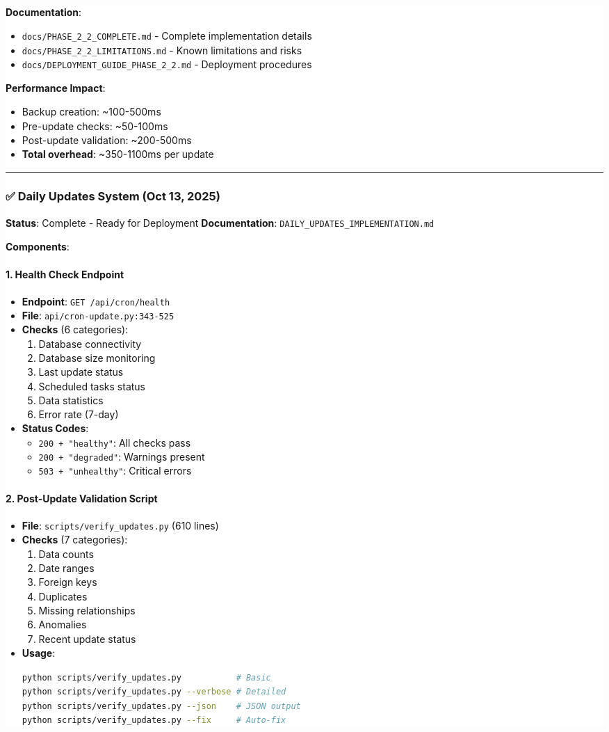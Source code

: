 **Documentation**:
- `docs/PHASE_2_2_COMPLETE.md` - Complete implementation details
- `docs/PHASE_2_2_LIMITATIONS.md` - Known limitations and risks
- `docs/DEPLOYMENT_GUIDE_PHASE_2_2.md` - Deployment procedures

**Performance Impact**:
- Backup creation: ~100-500ms
- Pre-update checks: ~50-100ms
- Post-update validation: ~200-500ms
- **Total overhead**: ~350-1100ms per update

---

### ✅ Daily Updates System (Oct 13, 2025)

**Status**: Complete - Ready for Deployment
**Documentation**: `DAILY_UPDATES_IMPLEMENTATION.md`

**Components**:

#### 1. Health Check Endpoint
- **Endpoint**: `GET /api/cron/health`
- **File**: `api/cron-update.py:343-525`
- **Checks** (6 categories):
  1. Database connectivity
  2. Database size monitoring
  3. Last update status
  4. Scheduled tasks status
  5. Data statistics
  6. Error rate (7-day)
- **Status Codes**:
  - `200 + "healthy"`: All checks pass
  - `200 + "degraded"`: Warnings present
  - `503 + "unhealthy"`: Critical errors

#### 2. Post-Update Validation Script
- **File**: `scripts/verify_updates.py` (610 lines)
- **Checks** (7 categories):
  1. Data counts
  2. Date ranges
  3. Foreign keys
  4. Duplicates
  5. Missing relationships
  6. Anomalies
  7. Recent update status
- **Usage**:
  ```bash
  python scripts/verify_updates.py           # Basic
  python scripts/verify_updates.py --verbose # Detailed
  python scripts/verify_updates.py --json    # JSON output
  python scripts/verify_updates.py --fix     # Auto-fix
  ```
